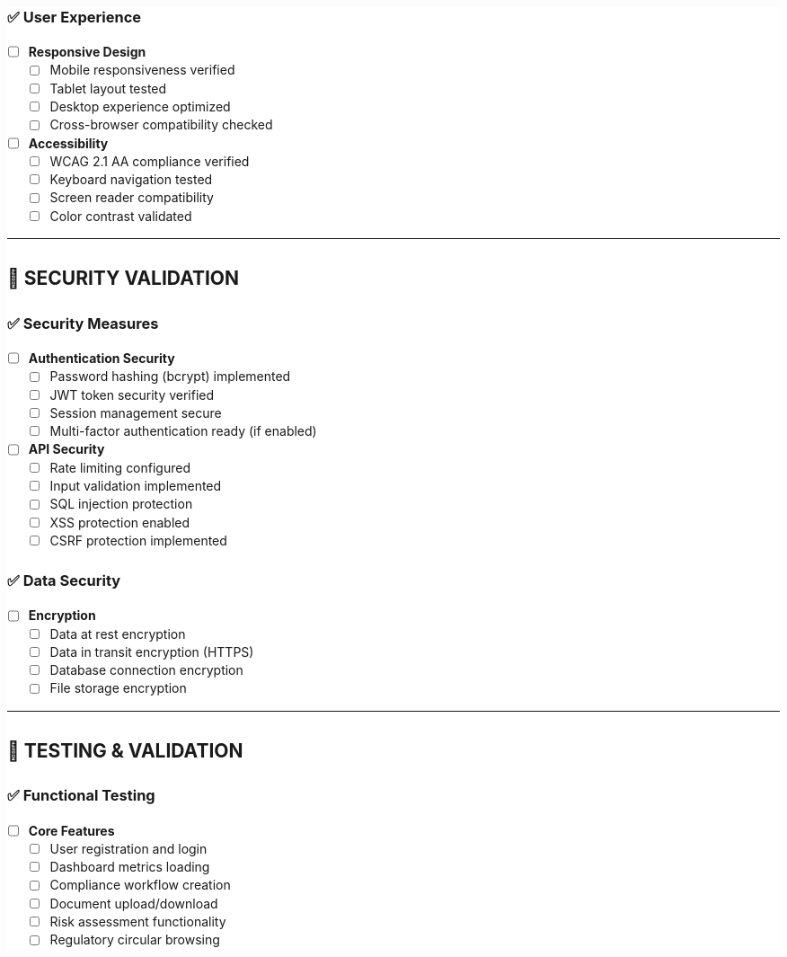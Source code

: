 ### **✅ User Experience**
- [ ] **Responsive Design**
  - [ ] Mobile responsiveness verified
  - [ ] Tablet layout tested
  - [ ] Desktop experience optimized
  - [ ] Cross-browser compatibility checked

- [ ] **Accessibility**
  - [ ] WCAG 2.1 AA compliance verified
  - [ ] Keyboard navigation tested
  - [ ] Screen reader compatibility
  - [ ] Color contrast validated

---

## 🔐 **SECURITY VALIDATION**

### **✅ Security Measures**
- [ ] **Authentication Security**
  - [ ] Password hashing (bcrypt) implemented
  - [ ] JWT token security verified
  - [ ] Session management secure
  - [ ] Multi-factor authentication ready (if enabled)

- [ ] **API Security**
  - [ ] Rate limiting configured
  - [ ] Input validation implemented
  - [ ] SQL injection protection
  - [ ] XSS protection enabled
  - [ ] CSRF protection implemented

### **✅ Data Security**
- [ ] **Encryption**
  - [ ] Data at rest encryption
  - [ ] Data in transit encryption (HTTPS)
  - [ ] Database connection encryption
  - [ ] File storage encryption

---

## 🧪 **TESTING & VALIDATION**

### **✅ Functional Testing**
- [ ] **Core Features**
  - [ ] User registration and login
  - [ ] Dashboard metrics loading
  - [ ] Compliance workflow creation
  - [ ] Document upload/download
  - [ ] Risk assessment functionality
  - [ ] Regulatory circular browsing
